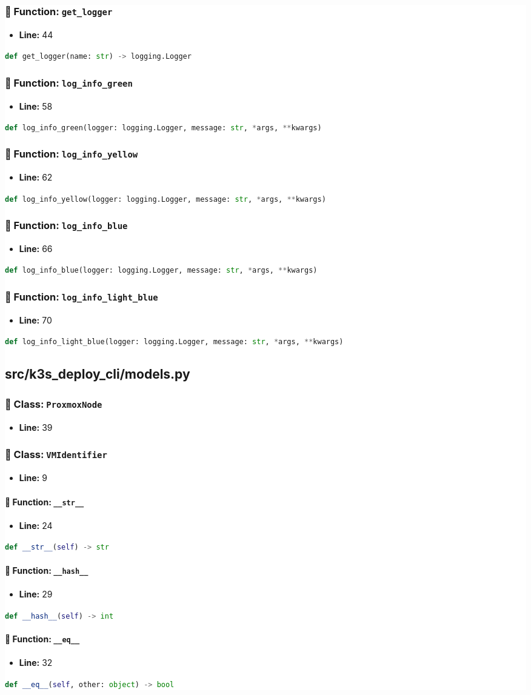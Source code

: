 ### 🔶 Function: `get_logger`
- **Line:** 44
```python
def get_logger(name: str) -> logging.Logger
```

### 🔶 Function: `log_info_green`
- **Line:** 58
```python
def log_info_green(logger: logging.Logger, message: str, *args, **kwargs)
```

### 🔶 Function: `log_info_yellow`
- **Line:** 62
```python
def log_info_yellow(logger: logging.Logger, message: str, *args, **kwargs)
```

### 🔶 Function: `log_info_blue`
- **Line:** 66
```python
def log_info_blue(logger: logging.Logger, message: str, *args, **kwargs)
```

### 🔶 Function: `log_info_light_blue`
- **Line:** 70
```python
def log_info_light_blue(logger: logging.Logger, message: str, *args, **kwargs)
```


## src/k3s_deploy_cli/models.py

### 🔷 Class: `ProxmoxNode`
- **Line:** 39

### 🔷 Class: `VMIdentifier`
- **Line:** 9

#### 🔶 Function: `__str__`
- **Line:** 24
```python
def __str__(self) -> str
```

#### 🔶 Function: `__hash__`
- **Line:** 29
```python
def __hash__(self) -> int
```

#### 🔶 Function: `__eq__`
- **Line:** 32
```python
def __eq__(self, other: object) -> bool
```
